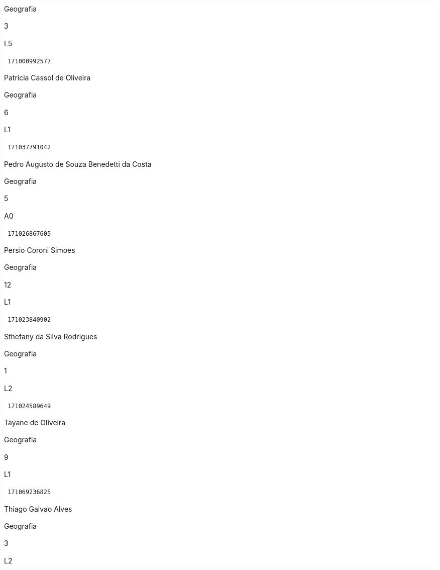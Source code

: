    Geografia

   3

   L5

     171000992577

   Patricia Cassol de Oliveira

   Geografia

   6

   L1

     171037791042

   Pedro Augusto de Souza Benedetti da Costa

   Geografia

   5

   A0

     171026867605

   Persio Coroni Simoes

   Geografia

   12

   L1

     171023840902

   Sthefany da Silva Rodrigues

   Geografia

   1

   L2

     171024589649

   Tayane de Oliveira

   Geografia

   9

   L1

     171069236825

   Thiago Galvao Alves

   Geografia

   3

   L2
